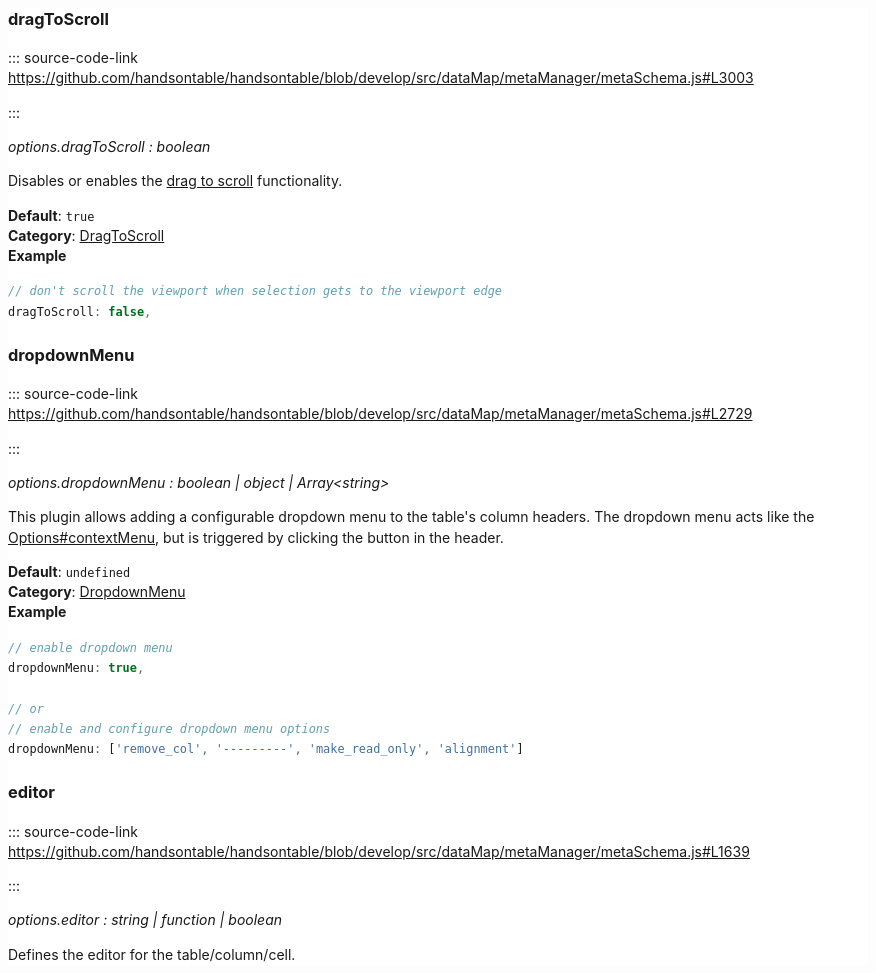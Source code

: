 
### dragToScroll
  
::: source-code-link https://github.com/handsontable/handsontable/blob/develop/src/dataMap/metaManager/metaSchema.js#L3003

:::

_options.dragToScroll : boolean_

Disables or enables the [drag to scroll](./DragToScroll/) functionality.

**Default**: <code>true</code>  
**Category**: [DragToScroll](../drag-to-scroll)  
**Example**  
```js
// don't scroll the viewport when selection gets to the viewport edge
dragToScroll: false,
```


### dropdownMenu
  
::: source-code-link https://github.com/handsontable/handsontable/blob/develop/src/dataMap/metaManager/metaSchema.js#L2729

:::

_options.dropdownMenu : boolean | object | Array&lt;string&gt;_

This plugin allows adding a configurable dropdown menu to the table's column headers. The dropdown menu acts like
the [Options#contextMenu](./options/#contextmenu), but is triggered by clicking the button in the header.

**Default**: <code>undefined</code>  
**Category**: [DropdownMenu](../dropdown-menu)  
**Example**  
```js
// enable dropdown menu
dropdownMenu: true,

// or
// enable and configure dropdown menu options
dropdownMenu: ['remove_col', '---------', 'make_read_only', 'alignment']
```


### editor
  
::: source-code-link https://github.com/handsontable/handsontable/blob/develop/src/dataMap/metaManager/metaSchema.js#L1639

:::

_options.editor : string | function | boolean_

Defines the editor for the table/column/cell.
